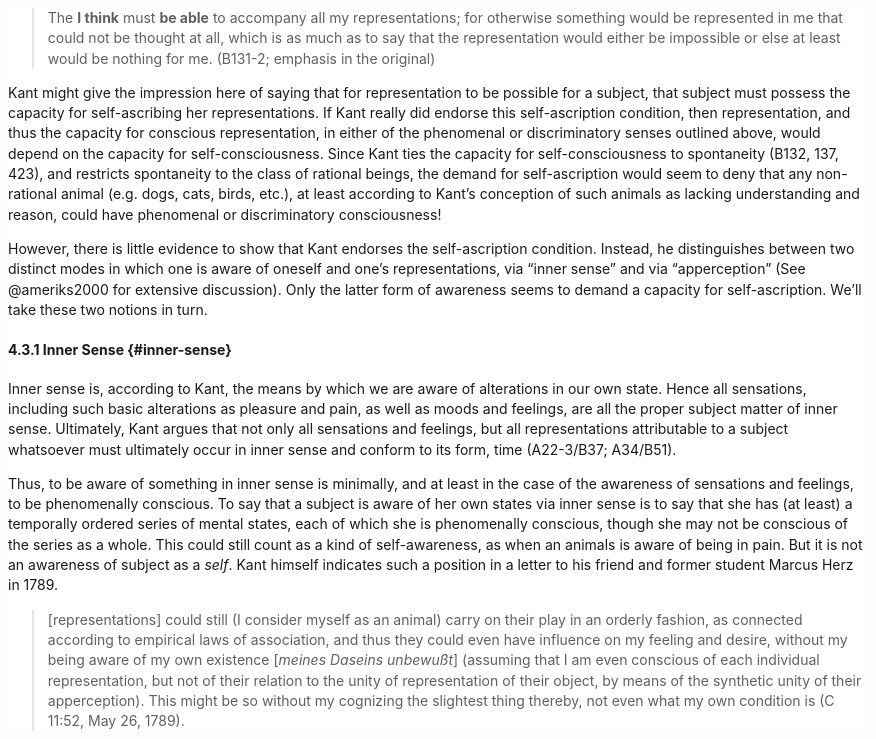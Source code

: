 > The **I think** must **be able** to accompany all my representations; for otherwise
> something would be represented in me that could not be thought at all, which is as
> much as to say that the representation would either be impossible or else at least
> would be nothing for me. (B131-2; emphasis in the original)

Kant might give the impression here of saying that for representation to be possible
for a subject, that subject must possess the capacity for self-ascribing her
representations. If Kant really did endorse this self-ascription condition, then
representation, and thus the capacity for conscious representation, in either of the
phenomenal or discriminatory senses outlined above, would depend on the capacity for
self-consciousness. Since Kant ties the capacity for self-consciousness to
spontaneity (B132, 137, 423), and restricts spontaneity to the class of rational
beings, the demand for self-ascription would seem to deny that any non-rational
animal (e.g. dogs, cats, birds, etc.), at least according to Kant&rsquo;s conception of
such animals as lacking understanding and reason, could have phenomenal or
discriminatory consciousness!

However, there is little evidence to show that Kant endorses the self-ascription
condition. Instead, he distinguishes between two distinct modes in which one is aware
of oneself and one&rsquo;s representations, via &ldquo;inner sense&rdquo; and via &ldquo;apperception&rdquo; (See
@ameriks2000 for extensive discussion). Only the latter form of awareness seems to
demand a capacity for self-ascription. We&rsquo;ll take these two notions in turn.


#### <span class="section-num">4.3.1</span> Inner Sense {#inner-sense}

Inner sense is, according to Kant, the means by which we are aware of alterations in
our own state. Hence all sensations, including such basic alterations as pleasure and
pain, as well as moods and feelings, are all the proper subject matter of inner
sense. Ultimately, Kant argues that not only all sensations and feelings, but all
representations attributable to a subject whatsoever must ultimately occur in inner
sense and conform to its form, time (A22-3/B37; A34/B51).

Thus, to be aware of something in inner sense is minimally, and at least in the case
of the awareness of sensations and feelings, to be phenomenally conscious. To say
that a subject is aware of her own states via inner sense is to say that she has (at
least) a temporally ordered series of mental states, each of which she is
phenomenally conscious, though she may not be conscious of the series as a whole.
This could still count as a kind of self-awareness, as when an animals is aware of
being in pain. But it is not an awareness of subject as a _self_. Kant himself
indicates such a position in a letter to his friend and former student Marcus Herz
in 1789.

> [representations] could still (I consider myself as an animal) carry on their play
> in an orderly fashion, as connected according to empirical laws of association, and
> thus they could even have influence on my feeling and desire, without my being
> aware of my own existence [_meines Daseins unbewußt_] (assuming that I am even
> conscious of each individual representation, but not of their relation to the unity
> of representation of their object, by means of the synthetic unity of their
> apperception). This might be so without my cognizing the slightest thing thereby,
> not even what my own condition is (C 11:52, May 26, 1789).


[^fn:1]: This dilemma for the reflection theory is forcefully argued in (<a href="#citeproc_bib_item_10">Henrich 1982</a>). See also (<a href="#citeproc_bib_item_12">Kriegel 2004</a>; <a href="#citeproc_bib_item_5">Bayne 2004</a>; <a href="#citeproc_bib_item_7">Duncan 2019</a>).
[^fn:2]: For discussion of the German rationalist conception of an intuitive intellect see (<a href="#citeproc_bib_item_22">Winegar 2017</a>). I take the intuitive understanding as a faculty for generating intellectual intuitions. Thus there is a conceptual, but not a real, distinction between the intuitive intellect (as ground or faculty) and intellectual intuition (as act of that faculty). For an alternative reading of Kant that sees these terms as marking two distinct faculties see (Ch. <a href="#citeproc_bib_item_9">Förster 2012, 6</a>).
[^fn:3]: God&rsquo;s representation of all things is thus a priori in the &ldquo;archaic&rdquo; sense of representing a thing from its grounds. The influential _Port Royal Logic_ of Arnauld and Nicole includes a definition of the a priori in terms of the &rsquo;demonstration of effects by their causes&rsquo; (, <a href="#citeproc_bib_item_4">Arnauld and Nicole 1683, 233</a>). A version of this view arguably is accepted by Leibniz (, <a href="#citeproc_bib_item_1">Adams 1994, 109</a>; cf. <a href="#citeproc_bib_item_17">Smit 2009</a>; <a href="#citeproc_bib_item_11">Hogan 2009, 53–54</a>). Closer to Kant, Wolff provides a general definition of ground in terms of &rsquo;that through which one can understand why something [i.e. what is grounded] is the case&rsquo; (, § <a href="#citeproc_bib_item_23">Wolff 1720, 29</a>). Moreover, Kant&rsquo;s pre-critical conception of an antecedently determining ground, as articulated in the _New Elucidation_ and elsewhere also seems connected with these older notions (For discussion see <a href="#citeproc_bib_item_13">Longuenesse 2001, 69–70</a>; <a href="#citeproc_bib_item_11">Hogan 2009, 53</a>). For extensive defense of the critical Kant&rsquo;s acceptance of an &ldquo;archaic&rdquo; explanatory requirement on the notion of an a priori ground see (<a href="#citeproc_bib_item_17">Smit 2009, 191–217</a>).
[^fn:4]: The conception of God as the ground of the very possibility of any actual being is a tenet faithfully held by Kant at least from his 1763 _Bewesigrund_ essay on the existence of God. For discussion see (<a href="#citeproc_bib_item_8">Fisher and Watkins 1998</a>; <a href="#citeproc_bib_item_2">Adams 2000</a>; <a href="#citeproc_bib_item_6">Chignell 2009</a>; <a href="#citeproc_bib_item_25">Yong 2014</a>; <a href="#citeproc_bib_item_18">Stang 2016</a>).
[^fn:5]: So, _pace_ (<a href="#citeproc_bib_item_21">Westphal 2000</a>), Kant&rsquo;s conception of the intellect (or the understanding in particular) does not require conceiving of it as a faculty for _concept_ generation. Only discursive faculties are faculties for concept generation (and, correspondingly, for judgment and inference); cf. JL 9:36; CPJ 5:406.
[^fn:6]: Kant understands the whole-to-part merelogical structure of representation as a distinguishing feature of intuition as opposed to conceptual representation, which is part-to-whole. See (<a href="#citeproc_bib_item_3">Aquila 2001</a>; <a href="#citeproc_bib_item_14">McLear 2015</a>; <a href="#citeproc_bib_item_16">Onof and Schulting 2015</a>; <a href="#citeproc_bib_item_15">McLear and Pereboom 0BC</a>) for discussion.
[^fn:7]: He also occasionally calls pure apperception &ldquo;reflection&rdquo; (e.g. An 7:135n) or &ldquo;transcendental consciousness&rdquo; (e.g. Ref 18:306 (1785--89)).
[^fn:8]: Kant rejects what, in contemporary discussion of this issue, has been called the &ldquo;Uniformity Thesis&rdquo; regarding self-knowledge. See, e.g., [@boyle2009, 141]; cf. [@shoemaker1988]; [@burge1996; -@burge2013-ch16]; [@moran2001].
[^fn:9]: See A204/B250; R5289-90 18:144 (1776-78?); R5650 18:298-302 (1785-88).
[^fn:10]: For extensive discussion of this conception of an act, as well as the related notions of substance and power in Kant&rsquo;s work see (, Chs. <a href="#citeproc_bib_item_20">Watkins 2005, 4–5</a>; <a href="#citeproc_bib_item_17">Smit 2009</a>; , especially chs. <a href="#citeproc_bib_item_24">Wuerth 2014, 1, 6</a>; <a href="#citeproc_bib_item_19">Stang 2019, 92–94</a>).